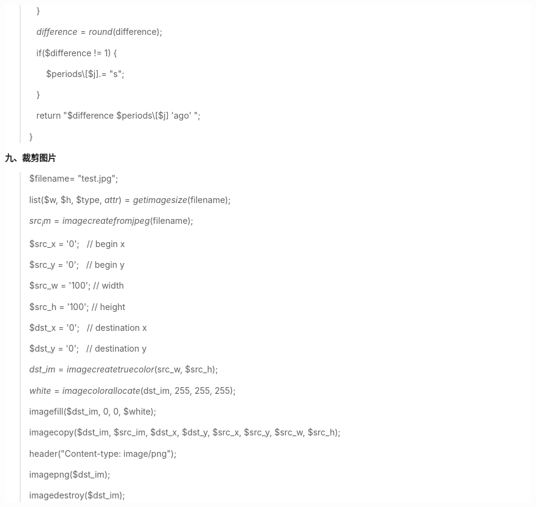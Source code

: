 > 
>    }
> 
>   
> 
>    $difference = round($difference);
> 
>   
> 
>    if($difference != 1) {
> 
>        $periods\[$j\].= "s";
> 
>    }
> 
>   
> 
>    return "$difference $periods\[$j\] 'ago' ";
> 
> }

  

**九、裁剪图片**

  

> $filename= "test.jpg";
> 
> list($w, $h, $type, $attr) = getimagesize($filename);
> 
> $src_im = imagecreatefromjpeg($filename);
> 
>   
> 
> $src_x = '0';   // begin x
> 
> $src_y = '0';   // begin y
> 
> $src_w = '100'; // width
> 
> $src_h = '100'; // height
> 
> $dst_x = '0';   // destination x
> 
> $dst_y = '0';   // destination y
> 
>   
> 
> $dst\_im = imagecreatetruecolor($src\_w, $src_h);
> 
> $white = imagecolorallocate($dst_im, 255, 255, 255);
> 
> imagefill($dst_im, 0, 0, $white);
> 
>   
> 
> imagecopy($dst\_im, $src\_im, $dst\_x, $dst\_y, $src\_x, $src\_y, $src\_w, $src\_h);
> 
>   
> 
> header("Content-type: image/png");
> 
> imagepng($dst_im);
> 
> imagedestroy($dst_im);

